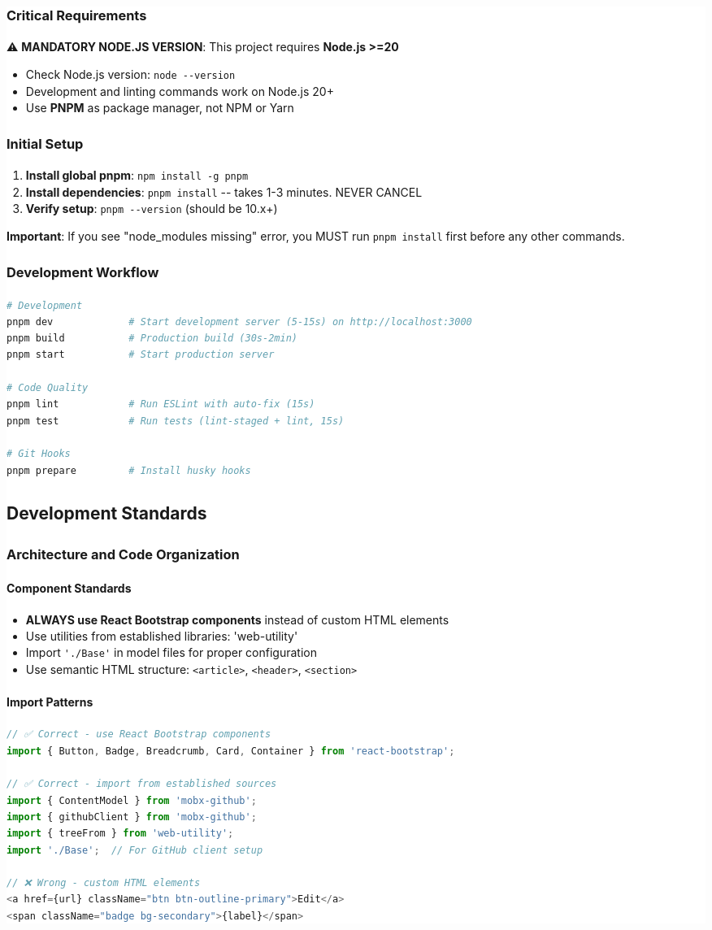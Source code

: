 ### Critical Requirements

⚠️ **MANDATORY NODE.JS VERSION**: This project requires **Node.js >=20**

- Check Node.js version: `node --version`
- Development and linting commands work on Node.js 20+
- Use **PNPM** as package manager, not NPM or Yarn

### Initial Setup

1. **Install global pnpm**: `npm install -g pnpm`
2. **Install dependencies**: `pnpm install` -- takes 1-3 minutes. NEVER CANCEL
3. **Verify setup**: `pnpm --version` (should be 10.x+)

**Important**: If you see "node_modules missing" error, you MUST run `pnpm install` first before any other commands.

### Development Workflow

```bash
# Development
pnpm dev             # Start development server (5-15s) on http://localhost:3000
pnpm build           # Production build (30s-2min)
pnpm start           # Start production server

# Code Quality
pnpm lint            # Run ESLint with auto-fix (15s)
pnpm test            # Run tests (lint-staged + lint, 15s)

# Git Hooks
pnpm prepare         # Install husky hooks
```

## Development Standards

### Architecture and Code Organization

#### Component Standards

- **ALWAYS use React Bootstrap components** instead of custom HTML elements
- Use utilities from established libraries: 'web-utility'
- Import `'./Base'` in model files for proper configuration
- Use semantic HTML structure: `<article>`, `<header>`, `<section>`

#### Import Patterns

```typescript
// ✅ Correct - use React Bootstrap components
import { Button, Badge, Breadcrumb, Card, Container } from 'react-bootstrap';

// ✅ Correct - import from established sources
import { ContentModel } from 'mobx-github';
import { githubClient } from 'mobx-github';
import { treeFrom } from 'web-utility';
import './Base';  // For GitHub client setup

// ❌ Wrong - custom HTML elements
<a href={url} className="btn btn-outline-primary">Edit</a>
<span className="badge bg-secondary">{label}</span>
```
